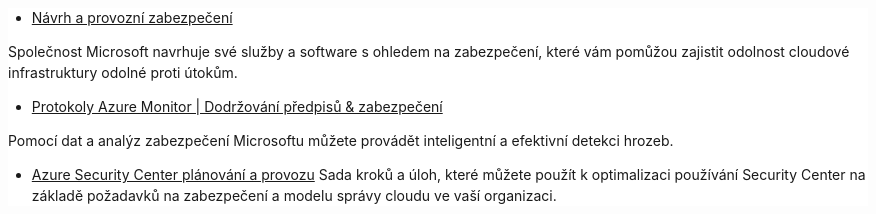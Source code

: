 - [Návrh a provozní zabezpečení](https://www.microsoft.com/trustcenter/security/designopsecurity)

Společnost Microsoft navrhuje své služby a software s ohledem na zabezpečení, které vám pomůžou zajistit odolnost cloudové infrastruktury odolné proti útokům.

- [Protokoly Azure Monitor | Dodržování předpisů & zabezpečení](https://www.microsoft.com/cloud-platform/security-and-compliance)

Pomocí dat a analýz zabezpečení Microsoftu můžete provádět inteligentní a efektivní detekci hrozeb.

- [Azure Security Center plánování a provozu](../../security-center/security-center-planning-and-operations-guide.md) Sada kroků a úloh, které můžete použít k optimalizaci používání Security Center na základě požadavků na zabezpečení a modelu správy cloudu ve vaší organizaci.

